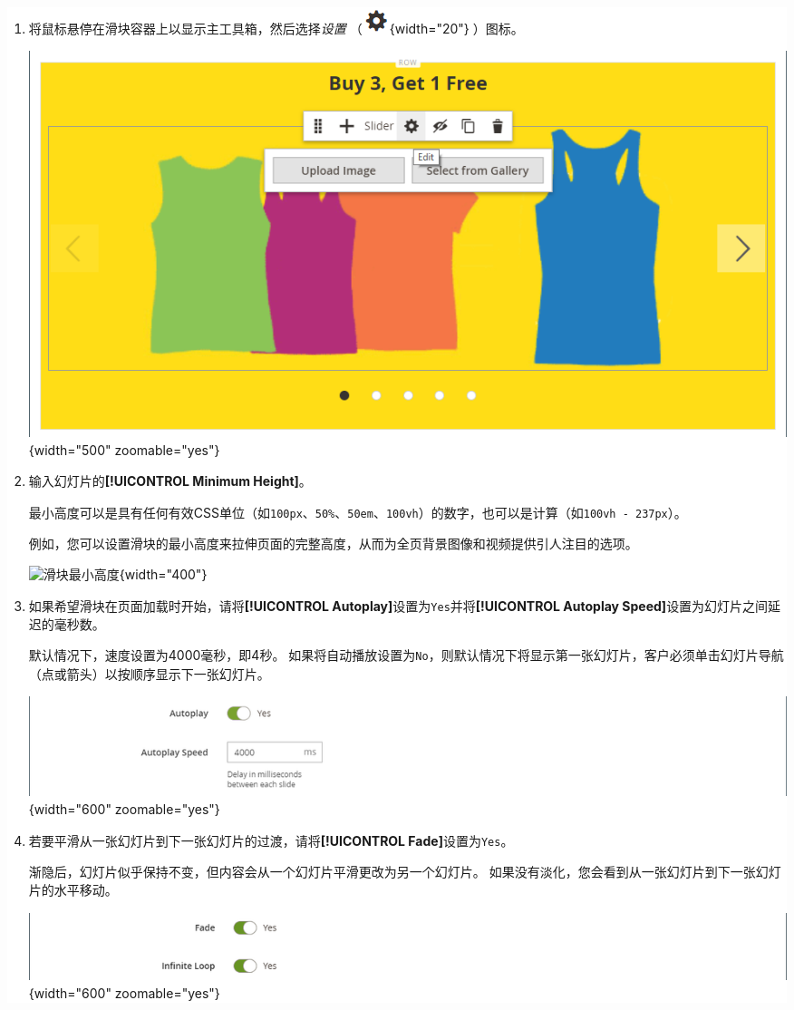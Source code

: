 1. 将鼠标悬停在滑块容器上以显示主工具箱，然后选择&#x200B;_设置_ （![设置图标](./assets/pb-icon-settings.png){width="20"} ）图标。

   ![滑块工具箱](./assets/pb-media-slider-tee-shirts-main-toolbox.png){width="500" zoomable="yes"}

1. 输入幻灯片的&#x200B;**[!UICONTROL Minimum Height]**。

   最小高度可以是具有任何有效CSS单位（如`100px`、`50%`、`50em`、`100vh`）的数字，也可以是计算（如`100vh - 237px`）。

   例如，您可以设置滑块的最小高度来拉伸页面的完整高度，从而为全页背景图像和视频提供引人注目的选项。

   ![滑块最小高度](./assets/pb-media-slider-settings-minimum-height.png){width="400"}

1. 如果希望滑块在页面加载时开始，请将&#x200B;**[!UICONTROL Autoplay]**&#x200B;设置为`Yes`并将&#x200B;**[!UICONTROL Autoplay Speed]**&#x200B;设置为幻灯片之间延迟的毫秒数。

   默认情况下，速度设置为4000毫秒，即4秒。 如果将自动播放设置为`No`，则默认情况下将显示第一张幻灯片，客户必须单击幻灯片导航（点或箭头）以按顺序显示下一张幻灯片。

   ![滑块自动播放设置](./assets/pb-media-slider-settings-autoplay.png){width="600" zoomable="yes"}

1. 若要平滑从一张幻灯片到下一张幻灯片的过渡，请将&#x200B;**[!UICONTROL Fade]**&#x200B;设置为`Yes`。

   渐隐后，幻灯片似乎保持不变，但内容会从一个幻灯片平滑更改为另一个幻灯片。 如果没有淡化，您会看到从一张幻灯片到下一张幻灯片的水平移动。

   ![滑块渐隐和无限循环设置](./assets/pb-media-slider-settings-fade-infinite-loop.png){width="600" zoomable="yes"}
